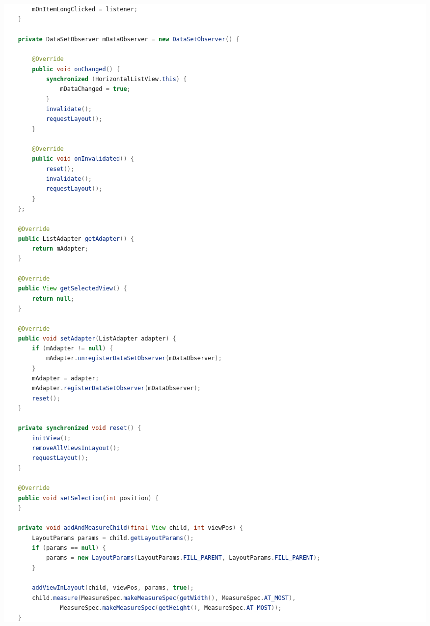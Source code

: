 ```java
        mOnItemLongClicked = listener;
    }

    private DataSetObserver mDataObserver = new DataSetObserver() {

        @Override
        public void onChanged() {
            synchronized (HorizontalListView.this) {
                mDataChanged = true;
            }
            invalidate();
            requestLayout();
        }

        @Override
        public void onInvalidated() {
            reset();
            invalidate();
            requestLayout();
        }
    };

    @Override
    public ListAdapter getAdapter() {
        return mAdapter;
    }

    @Override
    public View getSelectedView() {
        return null;
    }

    @Override
    public void setAdapter(ListAdapter adapter) {
        if (mAdapter != null) {
            mAdapter.unregisterDataSetObserver(mDataObserver);
        }
        mAdapter = adapter;
        mAdapter.registerDataSetObserver(mDataObserver);
        reset();
    }

    private synchronized void reset() {
        initView();
        removeAllViewsInLayout();
        requestLayout();
    }

    @Override
    public void setSelection(int position) {
    }

    private void addAndMeasureChild(final View child, int viewPos) {
        LayoutParams params = child.getLayoutParams();
        if (params == null) {
            params = new LayoutParams(LayoutParams.FILL_PARENT, LayoutParams.FILL_PARENT);
        }

        addViewInLayout(child, viewPos, params, true);
        child.measure(MeasureSpec.makeMeasureSpec(getWidth(), MeasureSpec.AT_MOST),
                MeasureSpec.makeMeasureSpec(getHeight(), MeasureSpec.AT_MOST));
    }

```